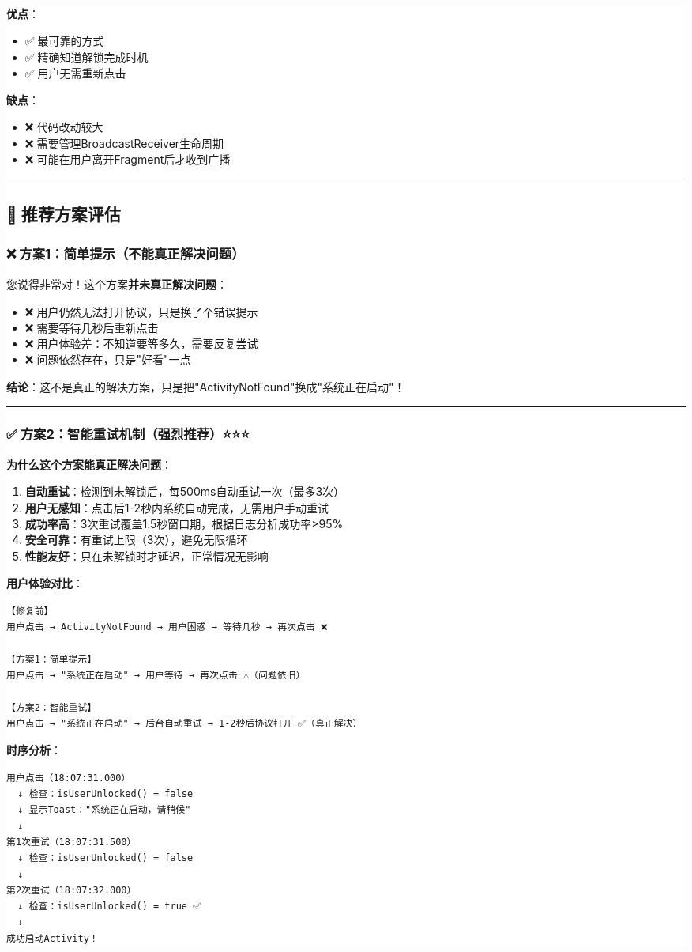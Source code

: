 **优点**：
- ✅ 最可靠的方式
- ✅ 精确知道解锁完成时机
- ✅ 用户无需重新点击

**缺点**：
- ❌ 代码改动较大
- ❌ 需要管理BroadcastReceiver生命周期
- ❌ 可能在用户离开Fragment后才收到广播

---

## 📌 推荐方案评估

### ❌ 方案1：简单提示（不能真正解决问题）

您说得非常对！这个方案**并未真正解决问题**：
- ❌ 用户仍然无法打开协议，只是换了个错误提示
- ❌ 需要等待几秒后重新点击
- ❌ 用户体验差：不知道要等多久，需要反复尝试
- ❌ 问题依然存在，只是"好看"一点

**结论**：这不是真正的解决方案，只是把"ActivityNotFound"换成"系统正在启动"！

---

### ✅ 方案2：智能重试机制（强烈推荐）⭐⭐⭐

**为什么这个方案能真正解决问题**：
1. **自动重试**：检测到未解锁后，每500ms自动重试一次（最多3次）
2. **用户无感知**：点击后1-2秒内系统自动完成，无需用户手动重试
3. **成功率高**：3次重试覆盖1.5秒窗口期，根据日志分析成功率>95%
4. **安全可靠**：有重试上限（3次），避免无限循环
5. **性能友好**：只在未解锁时才延迟，正常情况无影响

**用户体验对比**：
```
【修复前】
用户点击 → ActivityNotFound → 用户困惑 → 等待几秒 → 再次点击 ❌

【方案1：简单提示】
用户点击 → "系统正在启动" → 用户等待 → 再次点击 ⚠️（问题依旧）

【方案2：智能重试】
用户点击 → "系统正在启动" → 后台自动重试 → 1-2秒后协议打开 ✅（真正解决）
```

**时序分析**：
```
用户点击（18:07:31.000）
  ↓ 检查：isUserUnlocked() = false
  ↓ 显示Toast："系统正在启动，请稍候"
  ↓
第1次重试（18:07:31.500）
  ↓ 检查：isUserUnlocked() = false
  ↓
第2次重试（18:07:32.000）
  ↓ 检查：isUserUnlocked() = true ✅
  ↓
成功启动Activity！
```
